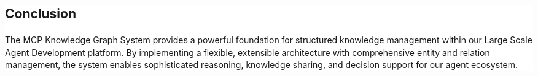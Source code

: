 ## Conclusion

The MCP Knowledge Graph System provides a powerful foundation for structured knowledge management within our Large Scale Agent Development platform. By implementing a flexible, extensible architecture with comprehensive entity and relation management, the system enables sophisticated reasoning, knowledge sharing, and decision support for our agent ecosystem.